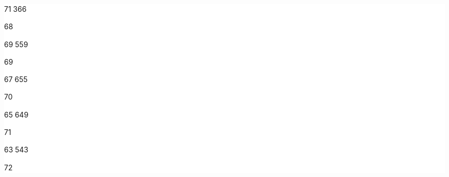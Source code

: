 71 366

</td>
    </tr>
    <tr>
      <td width="307">

68

</td>
      <td width="307">

69 559

</td>
    </tr>
    <tr>
      <td width="307">

69

</td>
      <td width="307">

67 655

</td>
    </tr>
    <tr>
      <td width="307">

70

</td>
      <td width="307">

65 649

</td>
    </tr>
    <tr>
      <td width="307">

71

</td>
      <td width="307">

63 543

</td>
    </tr>
    <tr>
      <td width="307">

72

</td>
      <td width="307">
